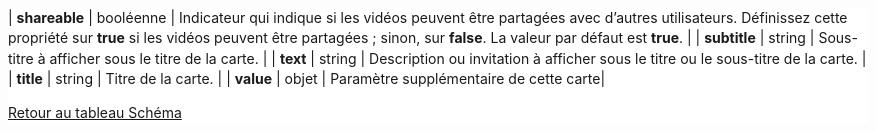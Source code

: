 | **shareable** | booléenne | Indicateur qui indique si les vidéos peuvent être partagées avec d’autres utilisateurs. Définissez cette propriété sur **true** si les vidéos peuvent être partagées ; sinon, sur **false**. La valeur par défaut est **true**. |
| **subtitle** | string | Sous-titre à afficher sous le titre de la carte. |
| **text** | string | Description ou invitation à afficher sous le titre ou le sous-titre de la carte. |
| **title** | string | Titre de la carte. |
| **value** | objet | Paramètre supplémentaire de cette carte|

<a href="#objects">Retour au tableau Schéma</a>
